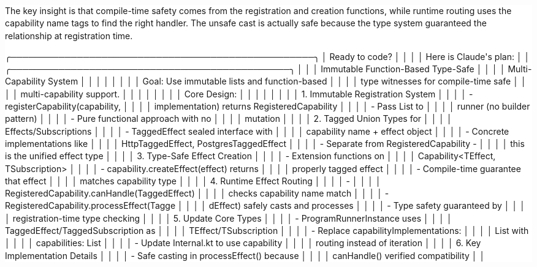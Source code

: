   The key insight is that compile-time safety
  comes from the registration and creation
  functions, while runtime routing uses the
  capability name tags to find the right
  handler. The unsafe cast is actually safe
  because the type system guaranteed the
  relationship at registration time.

╭──────────────────────────────────────────────────╮
│ Ready to code?                                   │
│                                                  │
│ Here is Claude's plan:                           │
│ ╭──────────────────────────────────────────────╮ │
│ │ Immutable Function-Based Type-Safe           │ │
│ │ Multi-Capability System                      │ │
│ │                                              │ │
│ │ Goal: Use immutable lists and function-based │ │
│ │  type witnesses for compile-time safe        │ │
│ │ multi-capability support.                    │ │
│ │                                              │ │
│ │ Core Design:                                 │ │
│ │                                              │ │
│ │ 1. Immutable Registration System             │ │
│ │   - registerCapability(capability,           │ │
│ │ implementation) returns RegisteredCapability │ │
│ │   - Pass List<RegisteredCapability> to       │ │
│ │ runner (no builder pattern)                  │ │
│ │   - Pure functional approach with no         │ │
│ │ mutation                                     │ │
│ │ 2. Tagged Union Types for                    │ │
│ │ Effects/Subscriptions                        │ │
│ │   - TaggedEffect sealed interface with       │ │
│ │ capability name + effect object              │ │
│ │   - Concrete implementations like            │ │
│ │ HttpTaggedEffect, PostgresTaggedEffect       │ │
│ │   - Separate from RegisteredCapability -     │ │
│ │ this is the unified effect type              │ │
│ │ 3. Type-Safe Effect Creation                 │ │
│ │   - Extension functions on                   │ │
│ │ Capability<TEffect, TSubscription>           │ │
│ │   - capability.createEffect(effect) returns  │ │
│ │ properly tagged effect                       │ │
│ │   - Compile-time guarantee that effect       │ │
│ │ matches capability type                      │ │
│ │ 4. Runtime Effect Routing                    │ │
│ │   -                                          │ │
│ │ RegisteredCapability.canHandle(TaggedEffect) │ │
│ │  checks capability name match                │ │
│ │   - RegisteredCapability.processEffect(Tagge │ │
│ │ dEffect) safely casts and processes          │ │
│ │   - Type safety guaranteed by                │ │
│ │ registration-time type checking              │ │
│ │ 5. Update Core Types                         │ │
│ │   - ProgramRunnerInstance uses               │ │
│ │ TaggedEffect/TaggedSubscription as           │ │
│ │ TEffect/TSubscription                        │ │
│ │   - Replace capabilityImplementations:       │ │
│ │ List<CapabilityImplementation> with          │ │
│ │ capabilities: List<RegisteredCapability>     │ │
│ │   - Update Internal.kt to use capability     │ │
│ │ routing instead of iteration                 │ │
│ │ 6. Key Implementation Details                │ │
│ │   - Safe casting in processEffect() because  │ │
│ │ canHandle() verified compatibility           │ │